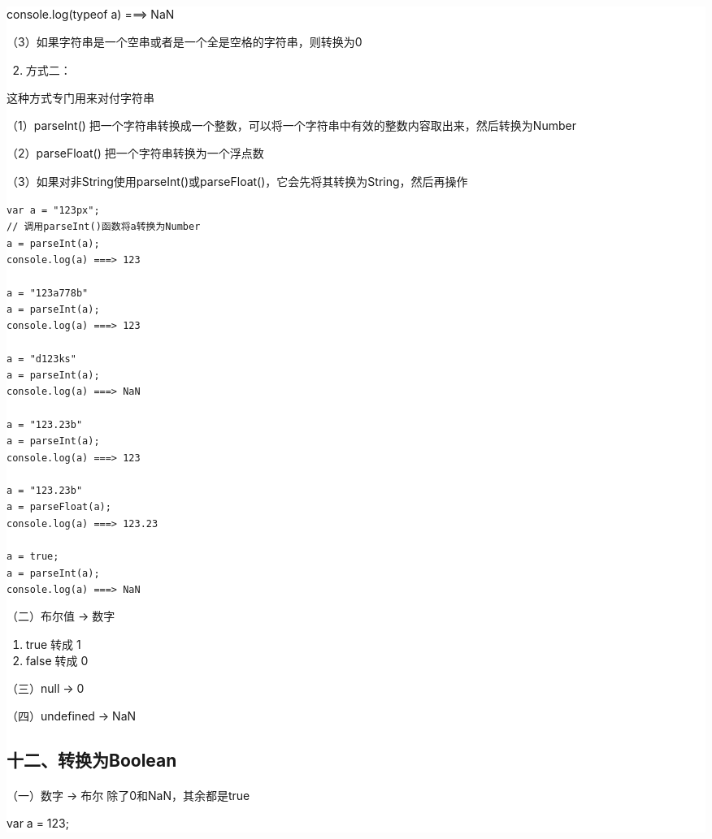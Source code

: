 console.log(typeof a)  ===>  NaN

（3）如果字符串是一个空串或者是一个全是空格的字符串，则转换为0

2. 方式二：

这种方式专门用来对付字符串

（1）parseInt() 把一个字符串转换成一个整数，可以将一个字符串中有效的整数内容取出来，然后转换为Number

（2）parseFloat() 把一个字符串转换为一个浮点数

（3）如果对非String使用parseInt()或parseFloat()，它会先将其转换为String，然后再操作

```
var a = "123px";
// 调用parseInt()函数将a转换为Number
a = parseInt(a);
console.log(a) ===> 123

a = "123a778b"
a = parseInt(a);
console.log(a) ===> 123

a = "d123ks"
a = parseInt(a);
console.log(a) ===> NaN

a = "123.23b"
a = parseInt(a);
console.log(a) ===> 123

a = "123.23b"
a = parseFloat(a);
console.log(a) ===> 123.23

a = true;
a = parseInt(a);
console.log(a) ===> NaN
```

（二）布尔值 -> 数字

1. true 转成 1
2. false 转成 0 

（三）null -> 0

（四）undefined -> NaN

## 十二、转换为Boolean

（一）数字 -> 布尔
除了0和NaN，其余都是true

var a = 123;
